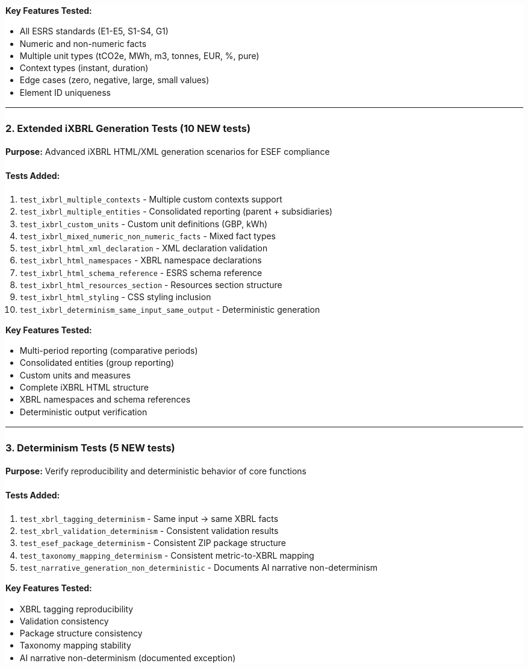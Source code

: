 **Key Features Tested:**
- All ESRS standards (E1-E5, S1-S4, G1)
- Numeric and non-numeric facts
- Multiple unit types (tCO2e, MWh, m3, tonnes, EUR, %, pure)
- Context types (instant, duration)
- Edge cases (zero, negative, large, small values)
- Element ID uniqueness

---

### 2. Extended iXBRL Generation Tests (10 NEW tests)

**Purpose:** Advanced iXBRL HTML/XML generation scenarios for ESEF compliance

#### Tests Added:
1. `test_ixbrl_multiple_contexts` - Multiple custom contexts support
2. `test_ixbrl_multiple_entities` - Consolidated reporting (parent + subsidiaries)
3. `test_ixbrl_custom_units` - Custom unit definitions (GBP, kWh)
4. `test_ixbrl_mixed_numeric_non_numeric_facts` - Mixed fact types
5. `test_ixbrl_html_xml_declaration` - XML declaration validation
6. `test_ixbrl_html_namespaces` - XBRL namespace declarations
7. `test_ixbrl_html_schema_reference` - ESRS schema reference
8. `test_ixbrl_html_resources_section` - Resources section structure
9. `test_ixbrl_html_styling` - CSS styling inclusion
10. `test_ixbrl_determinism_same_input_same_output` - Deterministic generation

**Key Features Tested:**
- Multi-period reporting (comparative periods)
- Consolidated entities (group reporting)
- Custom units and measures
- Complete iXBRL HTML structure
- XBRL namespaces and schema references
- Deterministic output verification

---

### 3. Determinism Tests (5 NEW tests)

**Purpose:** Verify reproducibility and deterministic behavior of core functions

#### Tests Added:
1. `test_xbrl_tagging_determinism` - Same input → same XBRL facts
2. `test_xbrl_validation_determinism` - Consistent validation results
3. `test_esef_package_determinism` - Consistent ZIP package structure
4. `test_taxonomy_mapping_determinism` - Consistent metric-to-XBRL mapping
5. `test_narrative_generation_non_deterministic` - Documents AI narrative non-determinism

**Key Features Tested:**
- XBRL tagging reproducibility
- Validation consistency
- Package structure consistency
- Taxonomy mapping stability
- AI narrative non-determinism (documented exception)
